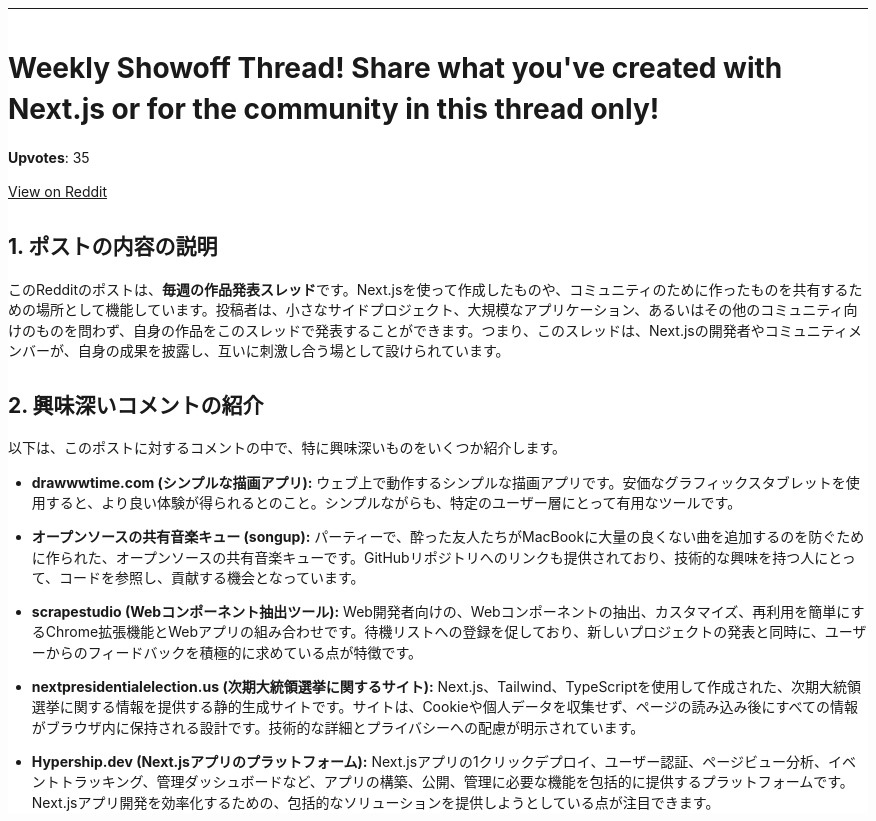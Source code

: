 
---

# Weekly Showoff Thread! Share what you've created with Next.js or for the community in this thread only!

**Upvotes**: 35



[View on Reddit](https://www.reddit.com/r/nextjs/comments/1i91mp7/weekly_showoff_thread_share_what_youve_created/)

## 1. ポストの内容の説明

このRedditのポストは、**毎週の作品発表スレッド**です。Next.jsを使って作成したものや、コミュニティのために作ったものを共有するための場所として機能しています。投稿者は、小さなサイドプロジェクト、大規模なアプリケーション、あるいはその他のコミュニティ向けのものを問わず、自身の作品をこのスレッドで発表することができます。つまり、このスレッドは、Next.jsの開発者やコミュニティメンバーが、自身の成果を披露し、互いに刺激し合う場として設けられています。

## 2. 興味深いコメントの紹介

以下は、このポストに対するコメントの中で、特に興味深いものをいくつか紹介します。

*   **drawwwtime.com (シンプルな描画アプリ):** ウェブ上で動作するシンプルな描画アプリです。安価なグラフィックスタブレットを使用すると、より良い体験が得られるとのこと。シンプルながらも、特定のユーザー層にとって有用なツールです。

*   **オープンソースの共有音楽キュー (songup):** パーティーで、酔った友人たちがMacBookに大量の良くない曲を追加するのを防ぐために作られた、オープンソースの共有音楽キューです。GitHubリポジトリへのリンクも提供されており、技術的な興味を持つ人にとって、コードを参照し、貢献する機会となっています。

*   **scrapestudio (Webコンポーネント抽出ツール):** Web開発者向けの、Webコンポーネントの抽出、カスタマイズ、再利用を簡単にするChrome拡張機能とWebアプリの組み合わせです。待機リストへの登録を促しており、新しいプロジェクトの発表と同時に、ユーザーからのフィードバックを積極的に求めている点が特徴です。

*   **nextpresidentialelection.us (次期大統領選挙に関するサイト):** Next.js、Tailwind、TypeScriptを使用して作成された、次期大統領選挙に関する情報を提供する静的生成サイトです。サイトは、Cookieや個人データを収集せず、ページの読み込み後にすべての情報がブラウザ内に保持される設計です。技術的な詳細とプライバシーへの配慮が明示されています。

*   **Hypership.dev (Next.jsアプリのプラットフォーム):** Next.jsアプリの1クリックデプロイ、ユーザー認証、ページビュー分析、イベントトラッキング、管理ダッシュボードなど、アプリの構築、公開、管理に必要な機能を包括的に提供するプラットフォームです。Next.jsアプリ開発を効率化するための、包括的なソリューションを提供しようとしている点が注目できます。


